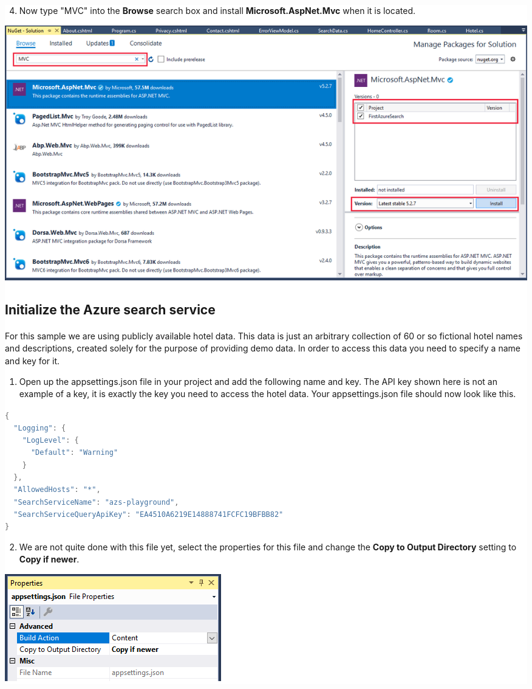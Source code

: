 4. Now type "MVC" into the **Browse** search box and install **Microsoft.AspNet.Mvc** when it is located.

![Using NuGet to add MVC libraries](media/azure-search-your-first-app/azure-search-nuget-mvc.png)


## Initialize the Azure search service

For this sample we are using publicly available hotel data. This data is just an arbitrary collection of 60 or so fictional hotel names and descriptions, created solely for the purpose of providing demo data. In order to access this data you need to specify a name and key for it. 

1. Open up the appsettings.json file in your project and add the following name and key. The API key shown here is not an example of a key, it is exactly the key you need to access the hotel data. Your appsettings.json file should now look like this.

```cs
{
  "Logging": {
    "LogLevel": {
      "Default": "Warning"
    }
  },
  "AllowedHosts": "*",
  "SearchServiceName": "azs-playground",
  "SearchServiceQueryApiKey": "EA4510A6219E14888741FCFC19BFBB82"
}
```

2. We are not quite done with this file yet, select the properties for this file and change the **Copy to Output Directory** setting to **Copy if newer**.

![Copying the app settings to the output](media/azure-search-your-first-app/azure-search-copy-if-newer.png)
